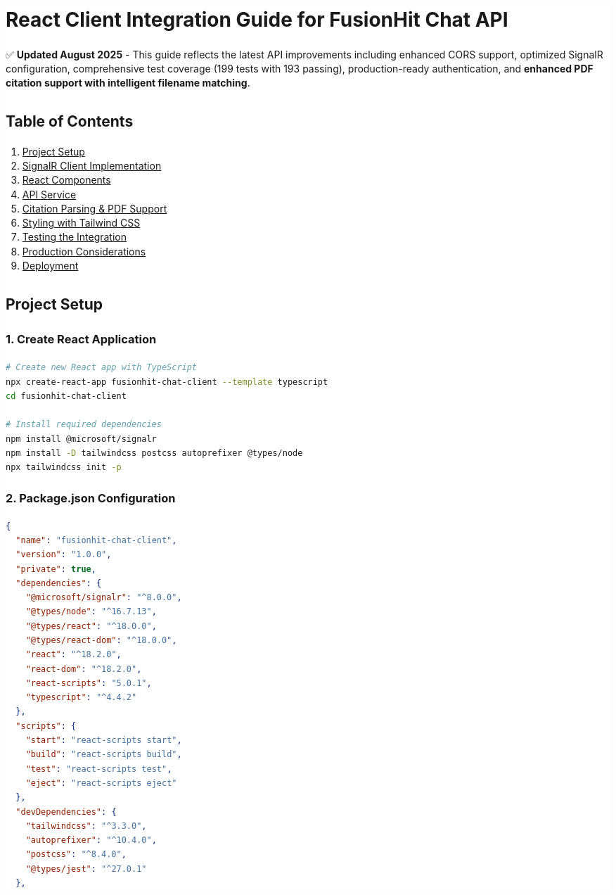 # React Client Integration Guide for FusionHit Chat API

✅ **Updated August 2025** - This guide reflects the latest API improvements including enhanced CORS support, optimized SignalR configuration, comprehensive test coverage (199 tests with 193 passing), production-ready authentication, and **enhanced PDF citation support with intelligent filename matching**.

## Table of Contents
1. [Project Setup](#project-setup)
2. [SignalR Client Implementation](#signalr-client-implementation)
3. [React Components](#react-components)
4. [API Service](#api-service)
5. [Citation Parsing & PDF Support](#citation-parsing--pdf-support)
6. [Styling with Tailwind CSS](#styling-with-tailwind-css)
7. [Testing the Integration](#testing-the-integration)
8. [Production Considerations](#production-considerations)
9. [Deployment](#deployment)

## Project Setup

### 1. Create React Application

```bash
# Create new React app with TypeScript
npx create-react-app fusionhit-chat-client --template typescript
cd fusionhit-chat-client

# Install required dependencies
npm install @microsoft/signalr
npm install -D tailwindcss postcss autoprefixer @types/node
npx tailwindcss init -p
```

### 2. Package.json Configuration

```json
{
  "name": "fusionhit-chat-client",
  "version": "1.0.0",
  "private": true,
  "dependencies": {
    "@microsoft/signalr": "^8.0.0",
    "@types/node": "^16.7.13",
    "@types/react": "^18.0.0",
    "@types/react-dom": "^18.0.0",
    "react": "^18.2.0",
    "react-dom": "^18.2.0",
    "react-scripts": "5.0.1",
    "typescript": "^4.4.2"
  },
  "scripts": {
    "start": "react-scripts start",
    "build": "react-scripts build",
    "test": "react-scripts test",
    "eject": "react-scripts eject"
  },
  "devDependencies": {
    "tailwindcss": "^3.3.0",
    "autoprefixer": "^10.4.0",
    "postcss": "^8.4.0",
    "@types/jest": "^27.0.1"
  },
```